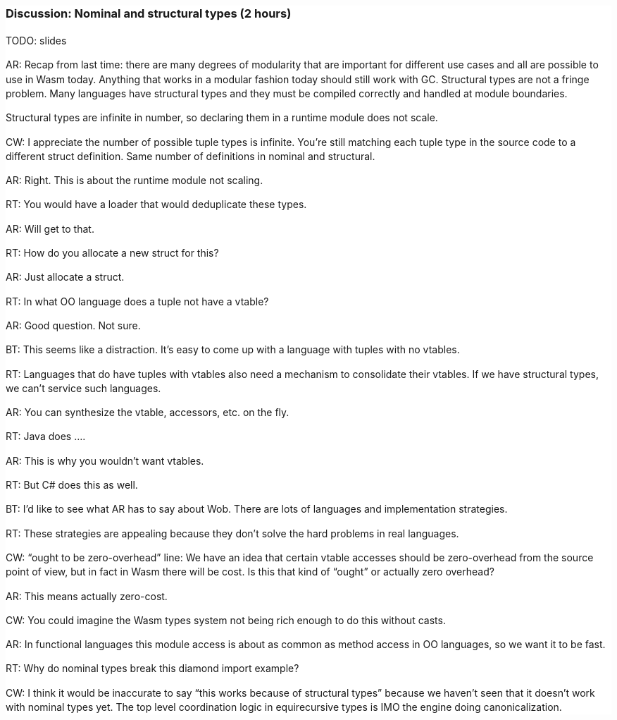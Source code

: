 ### Discussion: Nominal and structural types (2 hours)

TODO: slides

AR: Recap from last time: there are many degrees of modularity that are important for different use cases and all are possible to use in Wasm today. Anything that works in a modular fashion today should still work with GC. Structural types are not a fringe problem. Many languages have structural types and they must be compiled correctly and handled at module boundaries.

Structural types are infinite in number, so declaring them in a runtime module does not scale.

CW: I appreciate the number of possible tuple types is infinite. You’re still matching each tuple type in the source code to a different struct definition. Same number of definitions in nominal and structural.

AR: Right. This is about the runtime module not scaling.

RT: You would have a loader that would deduplicate these types.

AR: Will get to that.

RT: How do you allocate a new struct for this?

AR: Just allocate a struct.

RT: In what OO language does a tuple not have a vtable?

AR: Good question. Not sure.

BT: This seems like a distraction. It’s easy to come up with a language with tuples with no vtables.

RT: Languages that do have tuples with vtables also need a mechanism to consolidate their vtables. If we have structural types, we can’t service such languages.

AR: You can synthesize the vtable, accessors, etc. on the fly.

RT: Java does ….

AR: This is why you wouldn’t want vtables.

RT: But C# does this as well.

BT: I’d like to see what AR has to say about Wob. There are lots of languages and implementation strategies.

RT: These strategies are appealing because they don’t solve the hard problems in real languages.

CW: “ought to be zero-overhead” line: We have an idea that certain vtable accesses should be zero-overhead from the source point of view, but in fact in Wasm there will be cost. Is this that kind of “ought” or actually zero overhead?

AR: This means actually zero-cost.

CW: You could imagine the Wasm types system not being rich enough to do this without casts.

AR: In functional languages this module access is about as common as method access in OO languages, so we want it to be fast.

RT: Why do nominal types break this diamond import example?

CW: I think it would be inaccurate to say “this works because of structural types” because we haven’t seen that it doesn’t work with nominal types yet. The top level coordination logic in equirecursive types is IMO the engine doing canonicalization.
